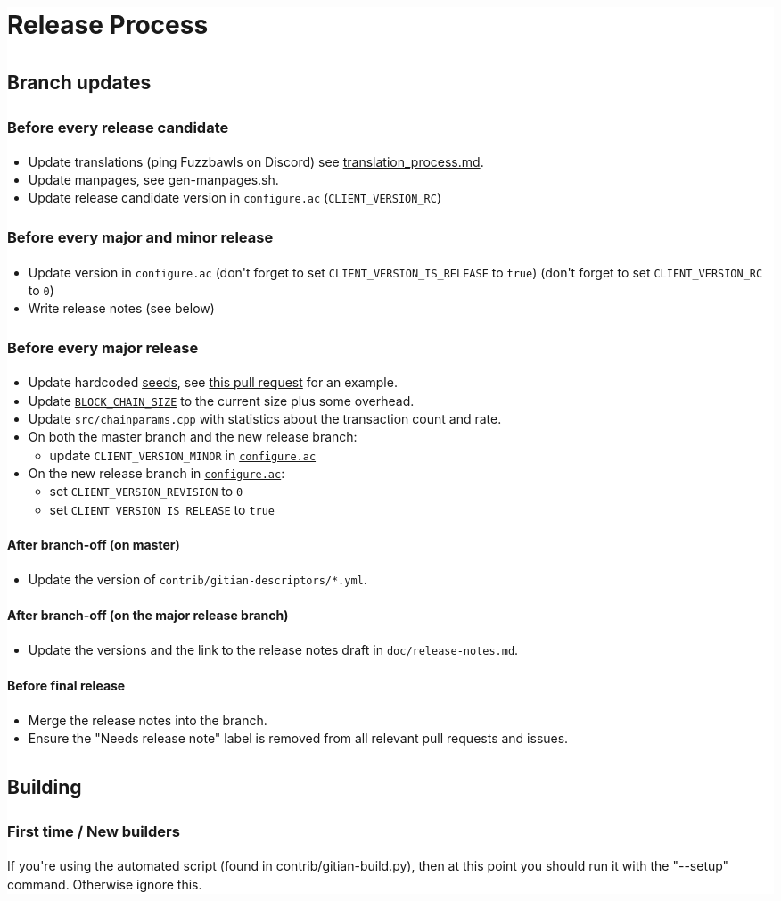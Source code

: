Release Process
====================

## Branch updates

### Before every release candidate

* Update translations (ping Fuzzbawls on Discord) see [translation_process.md](https://github.com/Decentrahub-Project/Decentrahub/blob/master/doc/translation_process.md#synchronising-translations).
* Update manpages, see [gen-manpages.sh](https://github.com/decentrahub-project/decentrahub/blob/master/contrib/devtools/README.md#gen-manpagessh).
* Update release candidate version in `configure.ac` (`CLIENT_VERSION_RC`)

### Before every major and minor release

* Update version in `configure.ac` (don't forget to set `CLIENT_VERSION_IS_RELEASE` to `true`) (don't forget to set `CLIENT_VERSION_RC` to `0`)
* Write release notes (see below)

### Before every major release

* Update hardcoded [seeds](/contrib/seeds/README.md), see [this pull request](https://github.com/bitcoin/bitcoin/pull/7415) for an example.
* Update [`BLOCK_CHAIN_SIZE`](/src/qt/intro.cpp) to the current size plus some overhead.
* Update `src/chainparams.cpp` with statistics about the transaction count and rate.
* On both the master branch and the new release branch:
  - update `CLIENT_VERSION_MINOR` in [`configure.ac`](../configure.ac)
* On the new release branch in [`configure.ac`](../configure.ac):
  - set `CLIENT_VERSION_REVISION` to `0`
  - set `CLIENT_VERSION_IS_RELEASE` to `true`


#### After branch-off (on master)

- Update the version of `contrib/gitian-descriptors/*.yml`.

#### After branch-off (on the major release branch)

- Update the versions and the link to the release notes draft in `doc/release-notes.md`.

#### Before final release

- Merge the release notes into the branch.
- Ensure the "Needs release note" label is removed from all relevant pull requests and issues.


## Building

### First time / New builders

If you're using the automated script (found in [contrib/gitian-build.py](/contrib/gitian-build.py)), then at this point you should run it with the "--setup" command. Otherwise ignore this.
